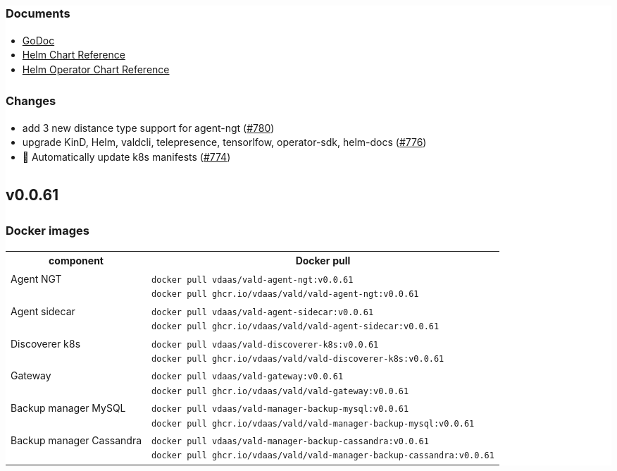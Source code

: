 ### Documents
- [GoDoc](https://pkg.go.dev/github.com/vdaas/vald@v0.0.62)
- [Helm Chart Reference](https://github.com/vdaas/vald/blob/v0.0.62/charts/vald/README.md)
- [Helm Operator Chart Reference](https://github.com/vdaas/vald/blob/v0.0.62/charts/vald-helm-operator/README.md)

### Changes
- add 3 new distance type support for agent-ngt ([#780](https://github.com/vdaas/vald/pull/780))
- upgrade KinD, Helm, valdcli, telepresence, tensorlfow, operator-sdk, helm-docs ([#776](https://github.com/vdaas/vald/pull/776))
- :robot: Automatically update k8s manifests ([#774](https://github.com/vdaas/vald/pull/774))


## v0.0.61

### Docker images

<table>
  <tr>
    <th>component</th>
    <th>Docker pull</th>
  </tr>
  <tr>
    <td>Agent NGT</td>
    <td>
      <code>docker pull vdaas/vald-agent-ngt:v0.0.61</code><br/>
      <code>docker pull ghcr.io/vdaas/vald/vald-agent-ngt:v0.0.61</code>
    </td>
  </tr>
  <tr>
    <td>Agent sidecar</td>
    <td>
      <code>docker pull vdaas/vald-agent-sidecar:v0.0.61</code><br/>
      <code>docker pull ghcr.io/vdaas/vald/vald-agent-sidecar:v0.0.61</code>
    </td>
  </tr>
  <tr>
    <td>Discoverer k8s</td>
    <td>
      <code>docker pull vdaas/vald-discoverer-k8s:v0.0.61</code><br/>
      <code>docker pull ghcr.io/vdaas/vald/vald-discoverer-k8s:v0.0.61</code>
    </td>
  </tr>
  <tr>
    <td>Gateway</td>
    <td>
      <code>docker pull vdaas/vald-gateway:v0.0.61</code><br/>
      <code>docker pull ghcr.io/vdaas/vald/vald-gateway:v0.0.61</code>
    </td>
  </tr>
  <tr>
    <td>Backup manager MySQL</td>
    <td>
      <code>docker pull vdaas/vald-manager-backup-mysql:v0.0.61</code><br/>
      <code>docker pull ghcr.io/vdaas/vald/vald-manager-backup-mysql:v0.0.61</code>
    </td>
  </tr>
  <tr>
    <td>Backup manager Cassandra</td>
    <td>
      <code>docker pull vdaas/vald-manager-backup-cassandra:v0.0.61</code><br/>
      <code>docker pull ghcr.io/vdaas/vald/vald-manager-backup-cassandra:v0.0.61</code>
    </td>